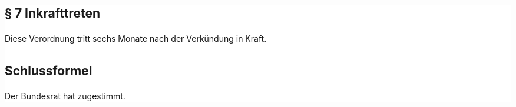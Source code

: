 ## § 7 Inkrafttreten

Diese Verordnung tritt sechs Monate nach der Verkündung in Kraft.

## Schlussformel

Der Bundesrat hat zugestimmt.

